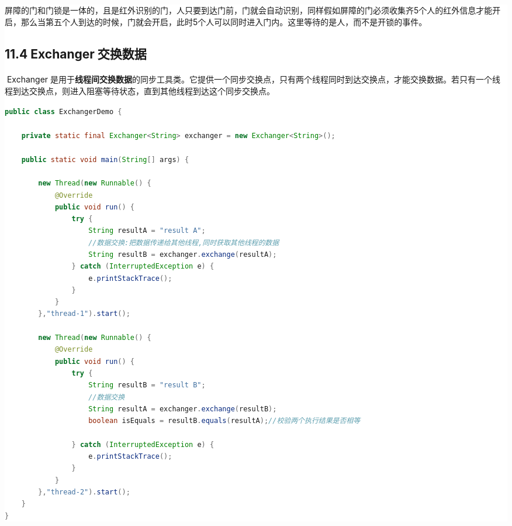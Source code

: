 ​	屏障的门和门锁是一体的，且是红外识别的门，人只要到达门前，门就会自动识别，同样假如屏障的门必须收集齐5个人的红外信息才能开启，那么当第五个人到达的时候，门就会开启，此时5个人可以同时进入门内。这里等待的是人，而不是开锁的事件。



## 11.4 Exchanger   交换数据

​	Exchanger 是用于**线程间交换数据**的同步工具类。它提供一个同步交换点，只有两个线程同时到达交换点，才能交换数据。若只有一个线程到达交换点，则进入阻塞等待状态，直到其他线程到达这个同步交换点。

```java
public class ExchangerDemo {

	private static final Exchanger<String> exchanger = new Exchanger<String>();
	
	public static void main(String[] args) {
		
		new Thread(new Runnable() {	
			@Override
			public void run() {
				try {
					String resultA = "result A";
					//数据交换:把数据传递给其他线程,同时获取其他线程的数据
					String resultB = exchanger.exchange(resultA);
				} catch (InterruptedException e) {
					e.printStackTrace();
				}
			}
		},"thread-1").start();
		
		new Thread(new Runnable() {
			@Override
			public void run() {
				try {
					String resultB = "result B";
					//数据交换
					String resultA = exchanger.exchange(resultB);
					boolean isEquals = resultB.equals(resultA);//校验两个执行结果是否相等
					
				} catch (InterruptedException e) {
					e.printStackTrace();
				}
			}
		},"thread-2").start();
	}
}
```




